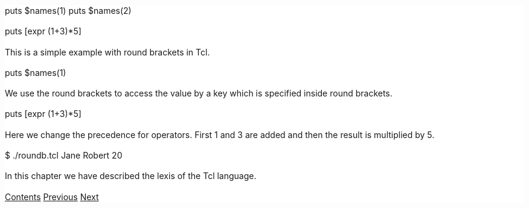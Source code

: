 puts $names(1)
puts $names(2)

puts [expr (1+3)*5]

This is a simple example with round brackets in Tcl.

puts $names(1)

We use the round brackets to access the value by a key
which is specified inside round brackets. 

puts [expr (1+3)*5]

Here we change the precedence for operators. First 1 and 3 are added and
then the result is multiplied by 5. 

$ ./roundb.tcl 
Jane
Robert
20

In this chapter we have described the lexis of the Tcl language. 

[Contents](..) 
[Previous](../tcl/)
[Next](../basiccommands/)